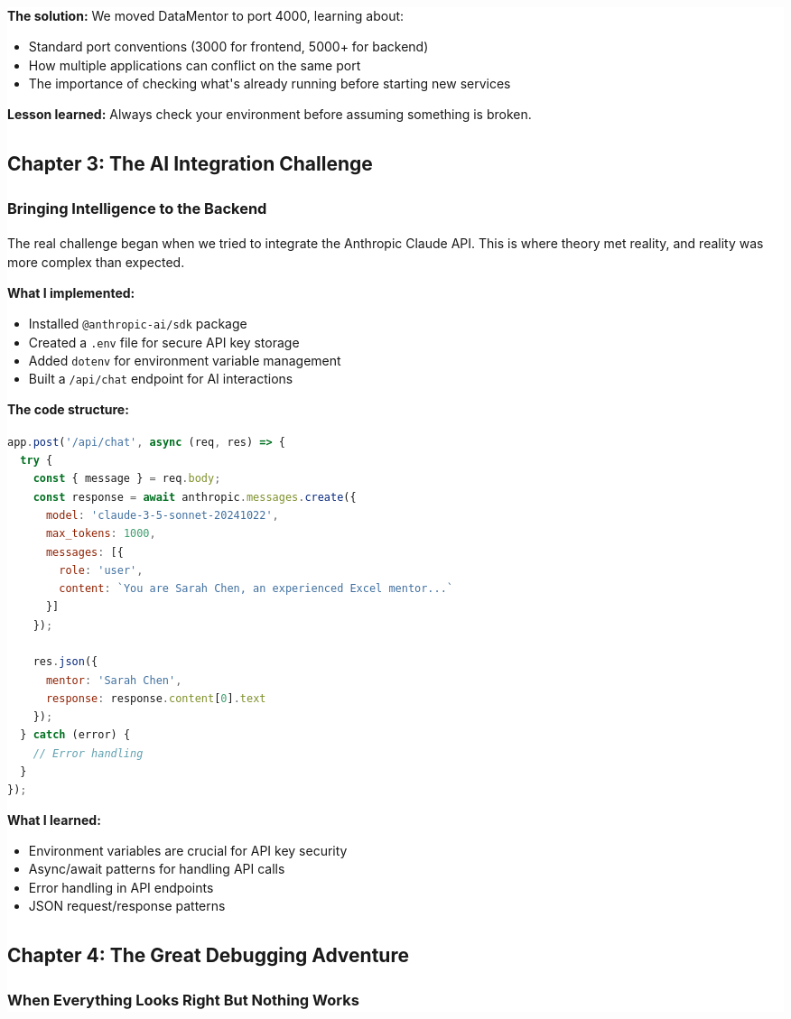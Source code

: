 **The solution:** We moved DataMentor to port 4000, learning about:
- Standard port conventions (3000 for frontend, 5000+ for backend)
- How multiple applications can conflict on the same port
- The importance of checking what's already running before starting new services

**Lesson learned:** Always check your environment before assuming something is broken.

## Chapter 3: The AI Integration Challenge

### Bringing Intelligence to the Backend

The real challenge began when we tried to integrate the Anthropic Claude API. This is where theory met reality, and reality was more complex than expected.

**What I implemented:**
- Installed `@anthropic-ai/sdk` package
- Created a `.env` file for secure API key storage
- Added `dotenv` for environment variable management
- Built a `/api/chat` endpoint for AI interactions

**The code structure:**
```javascript
app.post('/api/chat', async (req, res) => {
  try {
    const { message } = req.body;
    const response = await anthropic.messages.create({
      model: 'claude-3-5-sonnet-20241022',
      max_tokens: 1000,
      messages: [{
        role: 'user',
        content: `You are Sarah Chen, an experienced Excel mentor...`
      }]
    });
    
    res.json({ 
      mentor: 'Sarah Chen',
      response: response.content[0].text 
    });
  } catch (error) {
    // Error handling
  }
});
```

**What I learned:**
- Environment variables are crucial for API key security
- Async/await patterns for handling API calls
- Error handling in API endpoints
- JSON request/response patterns

## Chapter 4: The Great Debugging Adventure

### When Everything Looks Right But Nothing Works
